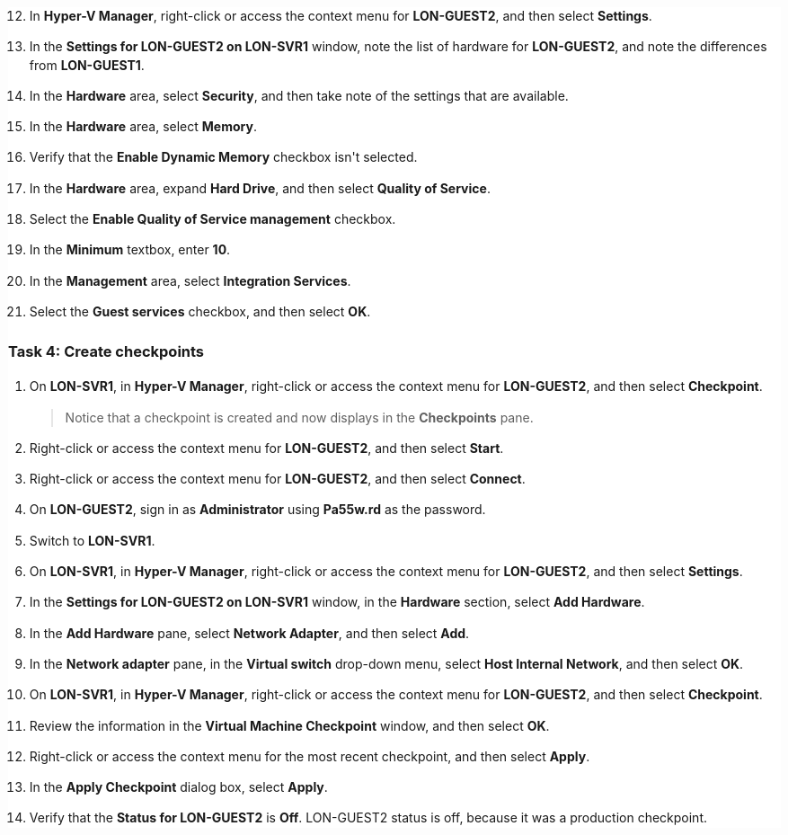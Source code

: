 12. In **Hyper-V Manager**, right-click or access the context menu for **LON-GUEST2**, and then select **Settings**.

13. In the **Settings for LON-GUEST2 on LON-SVR1** window, note the list of hardware for **LON-GUEST2**, and note the differences from **LON-GUEST1**.

14. In the **Hardware** area, select **Security**, and then take note of the settings that are available.

15. In the **Hardware** area, select **Memory**.

16. Verify that the **Enable Dynamic Memory** checkbox isn't selected.

17. In the **Hardware** area, expand **Hard Drive**, and then select **Quality of Service**.

18. Select the **Enable Quality of Service management** checkbox.

19. In the **Minimum** textbox, enter **10**.

20. In the **Management** area, select **Integration Services**.

21. Select the **Guest services** checkbox, and then select **OK**.


### Task 4: Create checkpoints

1. On **LON-SVR1**, in **Hyper-V Manager**, right-click or access the context menu for **LON-GUEST2**, and then select **Checkpoint**.

   > Notice that a checkpoint is created and now displays in the **Checkpoints** pane.

2. Right-click or access the context menu for **LON-GUEST2**, and then select **Start**.

3. Right-click or access the context menu for **LON-GUEST2**, and then select **Connect**.

4. On **LON-GUEST2**, sign in as **Administrator** using **Pa55w.rd** as the password.

5. Switch to **LON-SVR1**.

6. On **LON-SVR1**, in **Hyper-V Manager**, right-click or access the context menu for **LON-GUEST2**, and then select **Settings**.

7. In the **Settings for LON-GUEST2 on LON-SVR1** window, in the **Hardware** section, select **Add Hardware**.

8. In the **Add Hardware** pane, select **Network Adapter**, and then select **Add**.

9. In the **Network adapter** pane, in the **Virtual switch** drop-down menu, select **Host Internal Network**, and then select **OK**.

10. On **LON-SVR1**, in **Hyper-V Manager**, right-click or access the context menu for **LON-GUEST2**, and then select **Checkpoint**.

11. Review the information in the **Virtual Machine Checkpoint** window, and then select **OK**.

12. Right-click or access the context menu for the most recent checkpoint, and then select **Apply**.

13. In the **Apply Checkpoint** dialog box, select **Apply**.

14. Verify that the **Status for LON-GUEST2** is **Off**. LON-GUEST2 status is off, because it was a production checkpoint.
